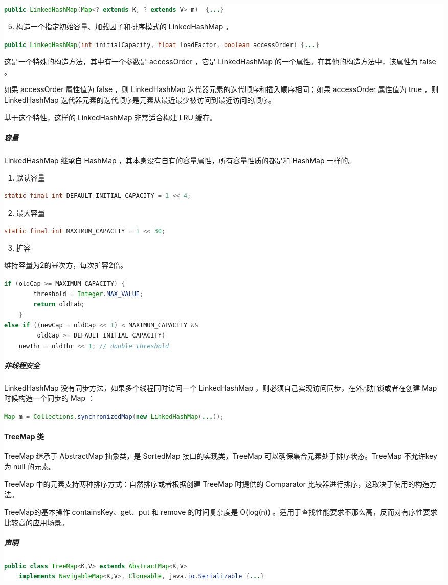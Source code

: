 ```java
public LinkedHashMap(Map<? extends K, ? extends V> m)  {...}
```

5. 构造一个指定初始容量、加载因子和排序模式的 LinkedHashMap 。

```java
public LinkedHashMap(int initialCapacity, float loadFactor, boolean accessOrder) {...}
```

这是一个特殊的构造方法，其中有一个参数是 accessOrder ，它是 LinkedHashMap 的一个属性。在其他的构造方法中，该属性为 false 。

如果 accessOrder 属性值为 false ，则 LinkedHashMap 迭代器元素的迭代顺序和插入顺序相同；如果 accessOrder 属性值为 true ，则 LinkedHashMap 迭代器元素的迭代顺序是元素从最近最少被访问到最近访问的顺序。

基于这个特性，这样的 LinkedHashMap 非常适合构建 LRU 缓存。

##### 容量
LinkedHashMap 继承自 HashMap ，其本身没有自有的容量属性，所有容量性质的都是和 HashMap 一样的。

1. 默认容量

```java
static final int DEFAULT_INITIAL_CAPACITY = 1 << 4;
```

2. 最大容量

```java
static final int MAXIMUM_CAPACITY = 1 << 30;
```

3. 扩容

维持容量为2的幂次方，每次扩容2倍。

```java
if (oldCap >= MAXIMUM_CAPACITY) {
		threshold = Integer.MAX_VALUE;
		return oldTab;
	}
else if ((newCap = oldCap << 1) < MAXIMUM_CAPACITY &&
         oldCap >= DEFAULT_INITIAL_CAPACITY)
    newThr = oldThr << 1; // double threshold
```

##### 非线程安全
LinkedHashMap 没有同步方法，如果多个线程同时访问一个 LinkedHashMap ，则必须自己实现访问同步，在外部加锁或者在创建 Map 时候构造一个同步的 Map ：

```java
Map m = Collections.synchronizedMap(new LinkedHashMap(...));
```

#### TreeMap 类
TreeMap 继承于 AbstractMap 抽象类，是 SortedMap 接口的实现类，TreeMap 可以确保集合元素处于排序状态。TreeMap 不允许key 为 null 的元素。

TreeMap 中的元素支持两种排序方式：自然排序或者根据创建 TreeMap 时提供的 Comparator 比较器进行排序，这取决于使用的构造方法。

TreeMap的基本操作 containsKey、get、put 和 remove 的时间复杂度是 O(log(n)) 。适用于查找性能要求不那么高，反而对有序性要求比较高的应用场景。

##### 声明
```java
public class TreeMap<K,V> extends AbstractMap<K,V>
    implements NavigableMap<K,V>, Cloneable, java.io.Serializable {...}
```
